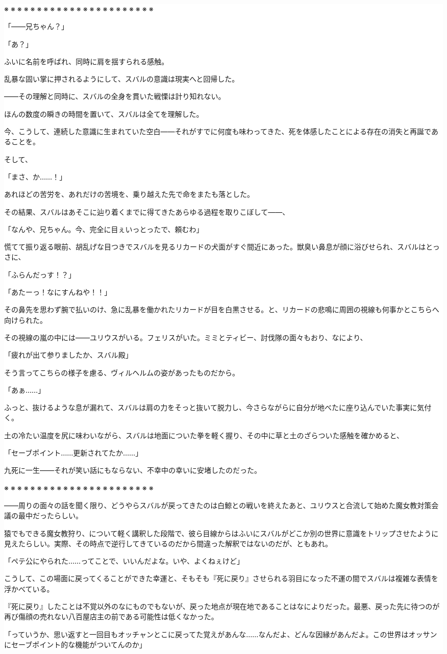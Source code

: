 ※ ※ ※ ※ ※ ※ ※ ※ ※ ※ ※ ※ ※ ※ ※ ※ ※ ※ ※ ※ ※ ※ ※

「――兄ちゃん？」

「あ？」

ふいに名前を呼ばれ、同時に肩を揺すられる感触。

乱暴な固い掌に押されるようにして、スバルの意識は現実へと回帰した。

――その理解と同時に、スバルの全身を貫いた戦慄は計り知れない。

ほんの数度の瞬きの時間を置いて、スバルは全てを理解した。

今、こうして、連続した意識に生まれていた空白――それがすでに何度も味わってきた、死を体感したことによる存在の消失と再誕であることを。

そして、

「まさ、か……！」

あれほどの苦労を、あれだけの苦境を、乗り越えた先で命をまたも落とした。

その結果、スバルはあそこに辿り着くまでに得てきたあらゆる過程を取りこぼして――、

「なんや、兄ちゃん。今、完全に目ぇいっとったで、頼むわ」

慌てて振り返る眼前、胡乱げな目つきでスバルを見るリカードの犬面がすぐ間近にあった。獣臭い鼻息が顔に浴びせられ、スバルはとっさに、

「ふらんだっす！？」

「あたーっ！なにすんねや！！」

その鼻先を思わず腕で払いのけ、急に乱暴を働かれたリカードが目を白黒させる。と、リカードの悲鳴に周囲の視線も何事かとこちらへ向けられた。

その視線の嵐の中には――ユリウスがいる。フェリスがいた。ミミとティビー、討伐隊の面々もおり、なにより、

「疲れが出て参りましたか、スバル殿」

そう言ってこちらの様子を慮る、ヴィルヘルムの姿があったものだから。

「あぁ……」

ふっと、抜けるような息が漏れて、スバルは肩の力をそっと抜いて脱力し、今さらながらに自分が地べたに座り込んでいた事実に気付く。

土の冷たい温度を尻に味わいながら、スバルは地面についた拳を軽く握り、その中に草と土のざらついた感触を確かめると、

「セーブポイント……更新されてたか……」

九死に一生――それが笑い話にもならない、不幸中の幸いに安堵したのだった。

※ ※ ※ ※ ※ ※ ※ ※ ※ ※ ※ ※ ※ ※ ※ ※ ※ ※ ※ ※ ※ ※ ※

――周りの面々の話を聞く限り、どうやらスバルが戻ってきたのは白鯨との戦いを終えたあと、ユリウスと合流して始めた魔女教対策会議の最中だったらしい。

猿でもできる魔女教狩り、について軽く講釈した段階で、彼ら目線からはふいにスバルがどこか別の世界に意識をトリップさせたように見えたらしい。実際、その時点で逆行してきているのだから間違った解釈ではないのだが、ともあれ。

「ペテ公にやられた……ってことで、いいんだよな。いや、よくねぇけど」

こうして、この場面に戻ってくることができた幸運と、そもそも『死に戻り』させられる羽目になった不運の間でスバルは複雑な表情を浮かべている。

『死に戻り』したことは不覚以外のなにものでもないが、戻った地点が現在地であることはなによりだった。最悪、戻った先に待つのが再び傷顔の売れない八百屋店主の前である可能性は低くなかった。

「っていうか、思い返すと一回目もオッチャンとこに戻ってた覚えがあんな……なんだよ、どんな因縁があんだよ。この世界はオッサンにセーブポイント的な機能がついてんのか」
